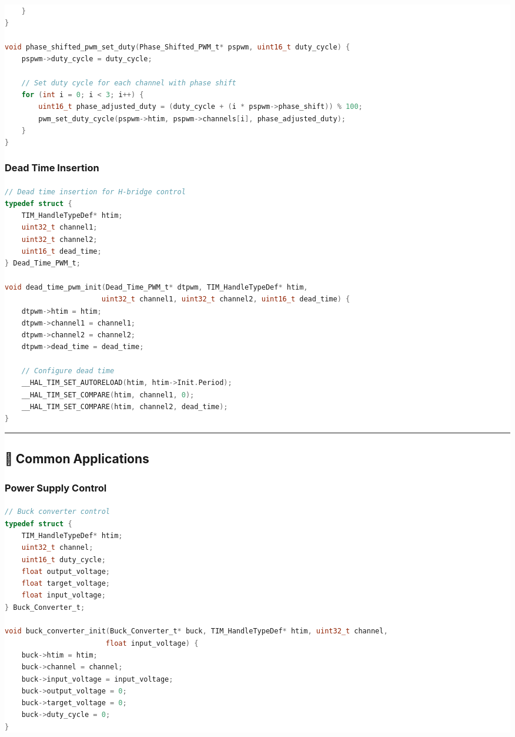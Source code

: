 ```c
    }
}

void phase_shifted_pwm_set_duty(Phase_Shifted_PWM_t* pspwm, uint16_t duty_cycle) {
    pspwm->duty_cycle = duty_cycle;
    
    // Set duty cycle for each channel with phase shift
    for (int i = 0; i < 3; i++) {
        uint16_t phase_adjusted_duty = (duty_cycle + (i * pspwm->phase_shift)) % 100;
        pwm_set_duty_cycle(pspwm->htim, pspwm->channels[i], phase_adjusted_duty);
    }
}
```

### **Dead Time Insertion**
```c
// Dead time insertion for H-bridge control
typedef struct {
    TIM_HandleTypeDef* htim;
    uint32_t channel1;
    uint32_t channel2;
    uint16_t dead_time;
} Dead_Time_PWM_t;

void dead_time_pwm_init(Dead_Time_PWM_t* dtpwm, TIM_HandleTypeDef* htim,
                       uint32_t channel1, uint32_t channel2, uint16_t dead_time) {
    dtpwm->htim = htim;
    dtpwm->channel1 = channel1;
    dtpwm->channel2 = channel2;
    dtpwm->dead_time = dead_time;
    
    // Configure dead time
    __HAL_TIM_SET_AUTORELOAD(htim, htim->Init.Period);
    __HAL_TIM_SET_COMPARE(htim, channel1, 0);
    __HAL_TIM_SET_COMPARE(htim, channel2, dead_time);
}
```

---

## 🎯 Common Applications

### **Power Supply Control**
```c
// Buck converter control
typedef struct {
    TIM_HandleTypeDef* htim;
    uint32_t channel;
    uint16_t duty_cycle;
    float output_voltage;
    float target_voltage;
    float input_voltage;
} Buck_Converter_t;

void buck_converter_init(Buck_Converter_t* buck, TIM_HandleTypeDef* htim, uint32_t channel,
                        float input_voltage) {
    buck->htim = htim;
    buck->channel = channel;
    buck->input_voltage = input_voltage;
    buck->output_voltage = 0;
    buck->target_voltage = 0;
    buck->duty_cycle = 0;
}
```